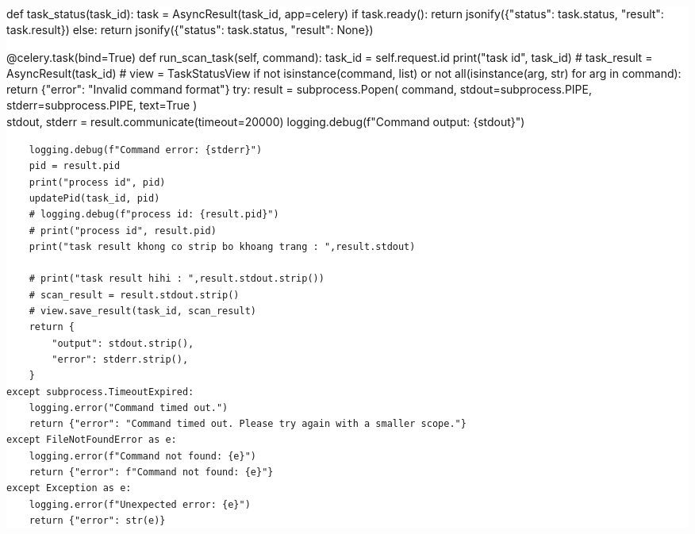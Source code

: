 
def task_status(task_id):
    task = AsyncResult(task_id, app=celery) 
    if task.ready():
        return jsonify({"status": task.status, "result": task.result})
    else:
        return jsonify({"status": task.status, "result": None})
    
@celery.task(bind=True)
def run_scan_task(self, command):
    task_id = self.request.id
    print("task id", task_id)
    # task_result = AsyncResult(task_id)
    # view = TaskStatusView
    if not isinstance(command, list) or not all(isinstance(arg, str) for arg in command):
        return {"error": "Invalid command format"}
    try:
        result = subprocess.Popen(
            command,
            stdout=subprocess.PIPE,
            stderr=subprocess.PIPE,
            text=True
        )   
        stdout, stderr = result.communicate(timeout=20000)
        logging.debug(f"Command output: {stdout}")
        
        logging.debug(f"Command error: {stderr}")
        pid = result.pid
        print("process id", pid)
        updatePid(task_id, pid)
        # logging.debug(f"process id: {result.pid}")
        # print("process id", result.pid)
        print("task result khong co strip bo khoang trang : ",result.stdout)

        # print("task result hihi : ",result.stdout.strip())
        # scan_result = result.stdout.strip()
        # view.save_result(task_id, scan_result)
        return {
            "output": stdout.strip(),
            "error": stderr.strip(),
        }
    except subprocess.TimeoutExpired:
        logging.error("Command timed out.")
        return {"error": "Command timed out. Please try again with a smaller scope."}
    except FileNotFoundError as e:
        logging.error(f"Command not found: {e}")
        return {"error": f"Command not found: {e}"}
    except Exception as e:
        logging.error(f"Unexpected error: {e}")
        return {"error": str(e)}  